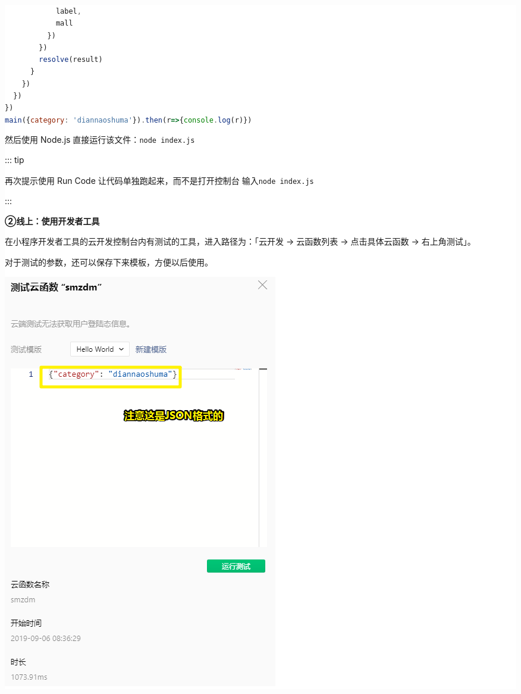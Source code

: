```js
            label,
            mall
          })
        })
        resolve(result)
      }
    })
  })
})
main({category: 'diannaoshuma'}).then(r=>{console.log(r)})
```

然后使用 Node.js 直接运行该文件：`node index.js`

::: tip

再次提示使用 Run Code 让代码单独跑起来，而不是打开控制台 输入`node index.js`

:::

**②线上：使用开发者工具**

在小程序开发者工具的云开发控制台内有测试的工具，进入路径为：「云开发 -> 云函数列表 -> 点击具体云函数 -> 右上角测试」。

对于测试的参数，还可以保存下来模板，方便以后使用。

![1567730251686](./img/02/1567730251686.png)
